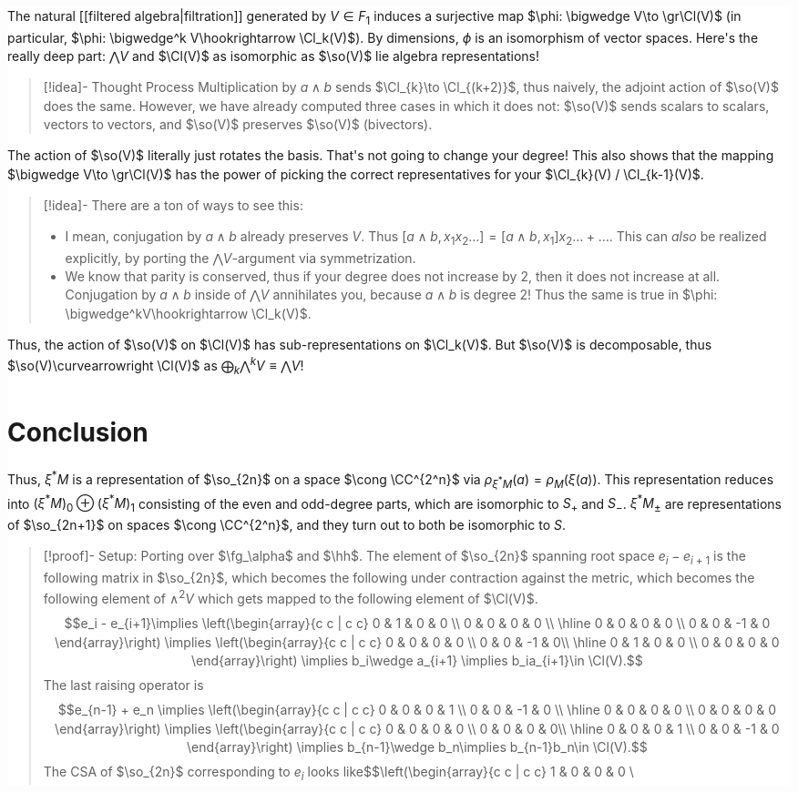 The natural [[filtered algebra|filtration]] generated by $V\in F_1$ induces a surjective map $\phi: \bigwedge V\to \gr\Cl(V)$ (in particular, $\phi: \bigwedge^k V\hookrightarrow \Cl_k(V)$). By dimensions, $\phi$ is an isomorphism of vector spaces. Here's the really deep part: $\bigwedge V$ and $\Cl(V)$ as isomorphic as $\so(V)$ lie algebra representations!

>[!idea]- Thought Process
> Multiplication by $a\wedge b$ sends $\Cl_{k}\to \Cl_{(k+2)}$, thus naively, the adjoint action of $\so(V)$ does the same. However, we have already computed three cases in which it does not: $\so(V)$ sends scalars to scalars, vectors to vectors, and $\so(V)$ preserves $\so(V)$ (bivectors).

The action of $\so(V)$ literally just rotates the basis. That's not going to change your degree! This also shows that the mapping $\bigwedge V\to \gr\Cl(V)$ has the power of picking the correct representatives for your $\Cl_{k}(V) / \Cl_{k-1}(V)$.

>[!idea]- There are a ton of ways to see this:
> - I mean, conjugation by $a\wedge b$ already preserves $V$. Thus $[a\wedge b, x_1x_2\dots] = [a\wedge b, x_1]x_2\dots + \dots$. This can *also* be realized explicitly, by porting the $\bigwedge V$-argument via symmetrization. 
> - We know that parity is conserved, thus if your degree does not increase by $2$, then it does not increase at all. Conjugation by $a\wedge b$ inside of $\bigwedge V$ annihilates you, because $a\wedge b$ is degree 2! Thus the same is true in $\phi: \bigwedge^kV\hookrightarrow \Cl_k(V)$.
>   

Thus, the action of $\so(V)$ on $\Cl(V)$ has sub-representations on $\Cl_k(V)$. But $\so(V)$ is decomposable, thus $\so(V)\curvearrowright \Cl(V)$ as $\bigoplus_k \bigwedge^k V\equiv \bigwedge V$!

# Conclusion

Thus, $\xi^*M$ is a representation of $\so_{2n}$ on a space $\cong \CC^{2^n}$ via $\rho_{\xi^*M}(a) = \rho_M(\xi(a))$. This representation reduces into $(\xi^*M)_0\oplus (\xi^*M)_1$ consisting of the even and odd-degree parts, which are isomorphic to $S_+$ and $S_-$.  $\xi^*M_\pm$ are representations of $\so_{2n+1}$ on spaces $\cong \CC^{2^n}$, and they turn out to both be isomorphic to $S$.

> [!proof]- Setup: Porting over $\fg_\alpha$ and $\hh$.
> The element of $\so_{2n}$ spanning root space $e_i - e_{i+1}$ is the following matrix in $\so_{2n}$, which becomes the following under contraction against the metric, which becomes the following element of $\wedge^2 V$ which gets mapped to the following element of $\Cl(V)$.$$e_i - e_{i+1}\implies \left(\begin{array}{c c | c c}
> 0 & 1 & 0 & 0 \\
> 0 & 0 & 0 & 0 \\
> \hline
> 0 & 0 & 0 & 0 \\
> 0 & 0 & -1 & 0
> \end{array}\right) \implies \left(\begin{array}{c c | c c}
> 0 & 0 & 0 & 0 \\
> 0 & 0 & -1 & 0\\
> \hline
> 0 & 1 & 0 & 0 \\
> 0 & 0 & 0 & 0
> \end{array}\right) \implies b_i\wedge a_{i+1} \implies b_ia_{i+1}\in \Cl(V).$$The last raising operator is $$e_{n-1} + e_n \implies \left(\begin{array}{c c | c c}
> 0 & 0 & 0 & 1 \\
> 0 & 0 & -1 & 0 \\
> \hline
> 0 & 0 & 0 & 0 \\
> 0 & 0 & 0 & 0
> \end{array}\right) \implies \left(\begin{array}{c c | c c}
> 0 & 0 & 0 & 0 \\
> 0 & 0 & 0 & 0\\
> \hline
> 0 & 0 & 0 & 1 \\
> 0 & 0 & -1 & 0
> \end{array}\right) \implies b_{n-1}\wedge b_n\implies b_{n-1}b_n\in \Cl(V).$$
> The CSA of $\so_{2n}$ corresponding to $e_i$ looks like$$\left(\begin{array}{c c | c c}
> 1 & 0 & 0 & 0 \\
